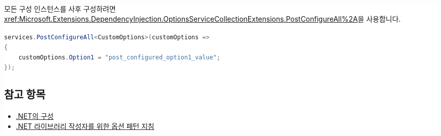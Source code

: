 모든 구성 인스턴스를 사후 구성하려면 <xref:Microsoft.Extensions.DependencyInjection.OptionsServiceCollectionExtensions.PostConfigureAll%2A>을 사용합니다.

```csharp
services.PostConfigureAll<CustomOptions>(customOptions =>
{
    customOptions.Option1 = "post_configured_option1_value";
});
```

## <a name="see-also"></a>참고 항목

- [.NET의 구성](configuration.md)
- [.NET 라이브러리 작성자를 위한 옵션 패턴 지침](options-library-authors.md)
